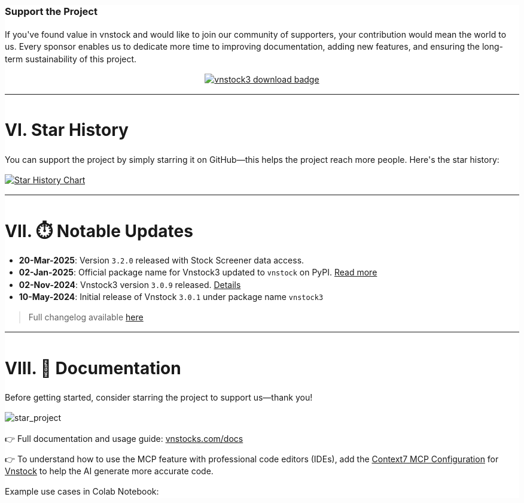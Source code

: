 ### Support the Project

If you've found value in vnstock and would like to join our community of supporters, your contribution would mean the world to us. Every sponsor enables us to dedicate more time to improving documentation, adding new features, and ensuring the long-term sustainability of this project.

<div id="badges" align="center">
    <a href="https://github.com/sponsors/thinh-vu">
        <img src="https://img.shields.io/static/v1?label=Sponsor&message=%E2%9D%A4&logo=GitHub&color=%23fe8e86" alt="vnstock3 download badge"/>
    </a>
</div>


---

# VI. Star History

You can support the project by simply starring it on GitHub—this helps the project reach more people. Here's the star history:

[![Star History Chart](https://api.star-history.com/svg?repos=thinh-vu/vnstock&type=Date)](https://www.star-history.com/#thinh-vu/vnstock&Date)

---

# VII. ⏱️ Notable Updates

- **20-Mar-2025**: Version `3.2.0` released with Stock Screener data access.
- **02-Jan-2025**: Official package name for Vnstock3 updated to `vnstock` on PyPI. [Read more](https://vnstocks.com/blog/chuyen-doi-sang-vnstock3-truoc-2025)
- **02-Nov-2024**: Vnstock3 version `3.0.9` released. [Details](https://vnstocks.com/docs/tai-lieu/lich-su-phien-ban#02-11-2024)
- **10-May-2024**: Initial release of Vnstock `3.0.1` under package name `vnstock3`

> Full changelog available [here](https://vnstocks.com/docs/tai-lieu/lich-su-phien-ban)

---

# VIII. 📔 Documentation

Before getting started, consider starring the project to support us—thank you!

![star_project](https://raw.githubusercontent.com/thinh-vu/vnstock/beta/docs/docs/assets/images/github_star_guide.png)

👉 Full documentation and usage guide: [vnstocks.com/docs](https://vnstocks.com/docs)

👉 To understand how to use the MCP feature with professional code editors (IDEs), add the [Context7 MCP Configuration](https://github.com/upstash/context7) for [Vnstock](https://context7.com/thinh-vu/vnstock) to help the AI generate more accurate code.

Example use cases in Colab Notebook:
